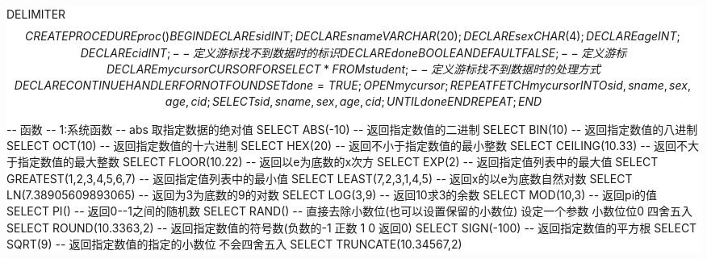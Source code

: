  
DELIMITER $$
CREATE PROCEDURE proc()
BEGIN
  DECLARE sid INT;
  DECLARE sname VARCHAR(20);
  DECLARE sex CHAR(4);
  DECLARE age INT;
  DECLARE cid INT;
  -- 定义游标找不到数据时的标识
  DECLARE done BOOLEAN DEFAULT FALSE;
  -- 定义游标
  DECLARE mycursor CURSOR FOR SELECT * FROM student;
  -- 定义游标找不到数据时的处理方式
  DECLARE CONTINUE HANDLER FOR NOT FOUND SET done = TRUE;
  OPEN mycursor;
  REPEAT
    FETCH mycursor INTO sid,sname,sex,age,cid;
    SELECT sid,sname,sex,age,cid;
    UNTIL done 
    END REPEAT;
END $$


-- 函数
-- 1:系统函数
-- abs 取指定数据的绝对值
SELECT ABS(-10)
-- 返回指定数值的二进制
SELECT BIN(10)
-- 返回指定数值的八进制
SELECT OCT(10)
-- 返回指定数值的十六进制
SELECT HEX(20)
-- 返回不小于指定数值的最小整数
SELECT CEILING(10.33)
-- 返回不大于指定数值的最大整数
SELECT FLOOR(10.22)
-- 返回以e为底数的x次方
SELECT EXP(2)
-- 返回指定值列表中的最大值
SELECT GREATEST(1,2,3,4,5,6,7)
-- 返回指定值列表中的最小值
SELECT LEAST(7,2,3,1,4,5)
-- 返回x的以e为底数自然对数
SELECT LN(7.38905609893065)
-- 返回为3为底数的9的对数 
SELECT LOG(3,9)
-- 返回10求3的余数
SELECT MOD(10,3)
-- 返回pi的值
SELECT PI()
-- 返回0--1之间的随机数
SELECT RAND()
-- 直接去除小数位(也可以设置保留的小数位) 设定一个参数 小数位位0  四舍五入
SELECT ROUND(10.3363,2)
-- 返回指定数值的符号数(负数的-1  正数 1 0 返回0)
SELECT SIGN(-100)
-- 返回指定数值的平方根
SELECT SQRT(9)
-- 返回指定数值的指定的小数位 不会四舍五入
SELECT TRUNCATE(10.34567,2)
